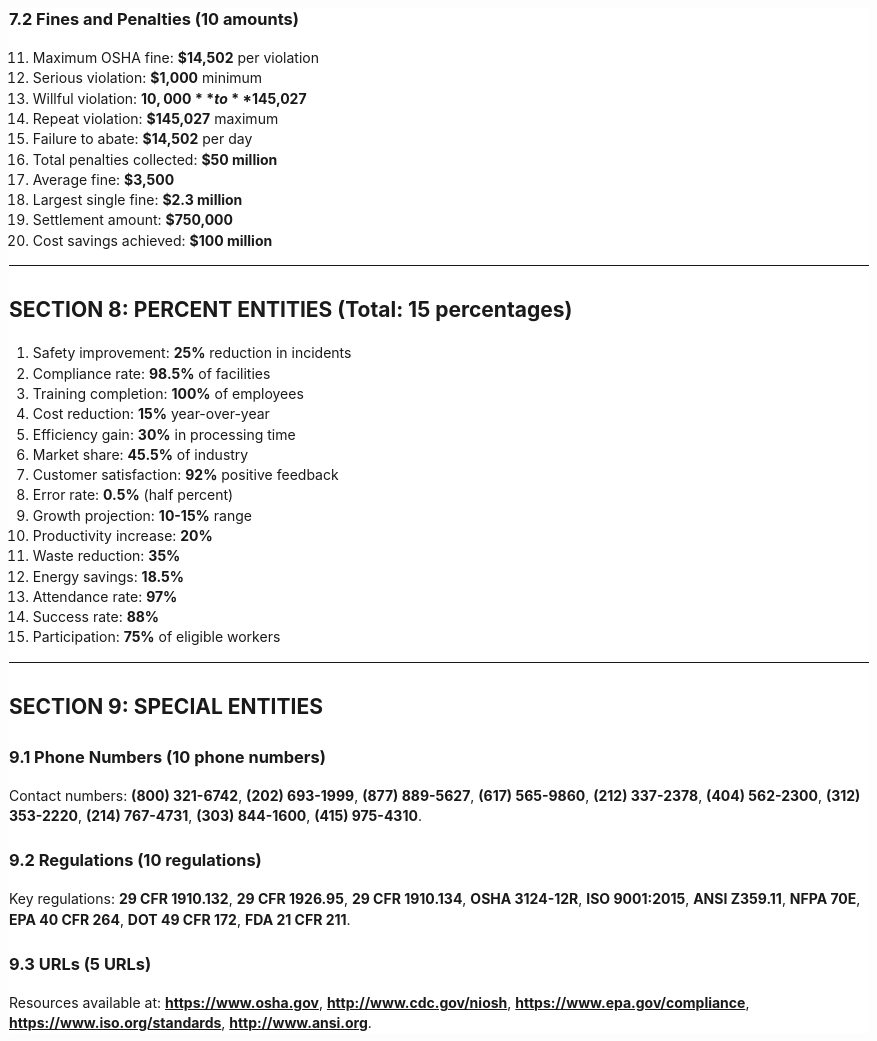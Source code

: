 ### 7.2 Fines and Penalties (10 amounts)
11. Maximum OSHA fine: **$14,502** per violation
12. Serious violation: **$1,000** minimum
13. Willful violation: **$10,000** to **$145,027**
14. Repeat violation: **$145,027** maximum
15. Failure to abate: **$14,502** per day
16. Total penalties collected: **$50 million**
17. Average fine: **$3,500**
18. Largest single fine: **$2.3 million**
19. Settlement amount: **$750,000**
20. Cost savings achieved: **$100 million**

---

## SECTION 8: PERCENT ENTITIES (Total: 15 percentages)

1. Safety improvement: **25%** reduction in incidents
2. Compliance rate: **98.5%** of facilities
3. Training completion: **100%** of employees
4. Cost reduction: **15%** year-over-year
5. Efficiency gain: **30%** in processing time
6. Market share: **45.5%** of industry
7. Customer satisfaction: **92%** positive feedback
8. Error rate: **0.5%** (half percent)
9. Growth projection: **10-15%** range
10. Productivity increase: **20%**
11. Waste reduction: **35%**
12. Energy savings: **18.5%**
13. Attendance rate: **97%**
14. Success rate: **88%**
15. Participation: **75%** of eligible workers

---

## SECTION 9: SPECIAL ENTITIES

### 9.1 Phone Numbers (10 phone numbers)
Contact numbers: **(800) 321-6742**, **(202) 693-1999**, **(877) 889-5627**, **(617) 565-9860**, **(212) 337-2378**, **(404) 562-2300**, **(312) 353-2220**, **(214) 767-4731**, **(303) 844-1600**, **(415) 975-4310**.

### 9.2 Regulations (10 regulations)
Key regulations: **29 CFR 1910.132**, **29 CFR 1926.95**, **29 CFR 1910.134**, **OSHA 3124-12R**, **ISO 9001:2015**, **ANSI Z359.11**, **NFPA 70E**, **EPA 40 CFR 264**, **DOT 49 CFR 172**, **FDA 21 CFR 211**.

### 9.3 URLs (5 URLs)
Resources available at: **https://www.osha.gov**, **http://www.cdc.gov/niosh**, **https://www.epa.gov/compliance**, **https://www.iso.org/standards**, **http://www.ansi.org**.
